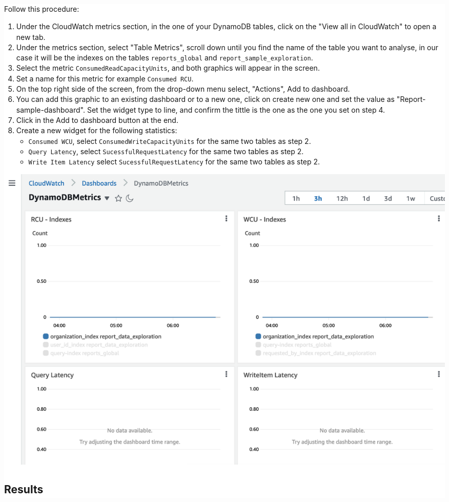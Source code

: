 Follow this procedure:
1. Under the CloudWatch metrics section, in the one of your DynamoDB tables, click on the "View all in CloudWatch" to open a new tab. 
2. Under the metrics section, select "Table Metrics", scroll down until you find the name of the table you want to analyse, in our case it will be the indexes on the tables `reports_global` and `report_sample_exploration`. 
3. Select the metric `ConsumedReadCapacityUnits`, and both graphics will appear in the screen. 
4. Set a name for this metric for example `Consumed RCU`.
5. On the top right side of the screen, from the drop-down menu select, "Actions", Add to dashboard. 
6. You can add this graphic to an existing dashboard or to a new one, click on create new one and set the value as "Report-sample-dashboard". Set the widget type to line, and confirm the tittle is the one as the one you set on step 4. 
7. Click in the Add to dashboard button at the end. 
8. Create a new widget for the following statistics:
   - `Consumed WCU`, select `ConsumedWriteCapacityUnits` for the same two tables as step 2. 
   - `Query Latency`, select `SucessfulRequestLatency` for the same two tables as step 2. 
   - `Write Item Latency` select `SucessfulRequestLatency` for the same two tables as step 2. 
  


![cloudwatch-dashboard](./cloudwatch-dashboards.png)


## Results
